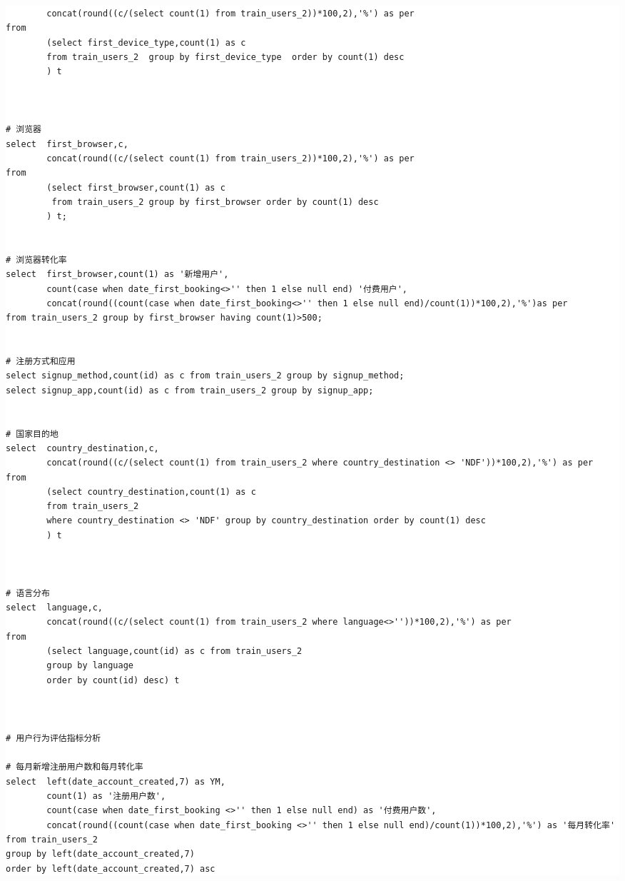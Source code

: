 ```
		concat(round((c/(select count(1) from train_users_2))*100,2),'%') as per
from
		(select first_device_type,count(1) as c 
		from train_users_2	group by first_device_type	order by count(1) desc
		) t 



# 浏览器
select	first_browser,c,
		concat(round((c/(select count(1) from train_users_2))*100,2),'%') as per
from
		(select first_browser,count(1) as c 
		 from train_users_2 group by first_browser order by count(1) desc
		) t;


# 浏览器转化率
select	first_browser,count(1) as '新增用户',
		count(case when date_first_booking<>'' then 1 else null end) '付费用户',
	 	concat(round((count(case when date_first_booking<>'' then 1 else null end)/count(1))*100,2),'%')as per
from train_users_2 group by first_browser having count(1)>500;


# 注册方式和应用
select signup_method,count(id) as c from train_users_2 group by signup_method;
select signup_app,count(id) as c from train_users_2 group by signup_app;


# 国家目的地
select	country_destination,c,
		concat(round((c/(select count(1) from train_users_2 where country_destination <> 'NDF'))*100,2),'%') as per
from 
		(select country_destination,count(1) as c 
		from train_users_2 
		where country_destination <> 'NDF' group by country_destination order by count(1) desc
		) t



# 语言分布
select	language,c, 
		concat(round((c/(select count(1) from train_users_2 where language<>''))*100,2),'%') as per
from 	
		(select language,count(id) as c from train_users_2
		group by language 
		order by count(id) desc) t



# 用户行为评估指标分析

# 每月新增注册用户数和每月转化率
select	left(date_account_created,7) as YM,
		count(1) as '注册用户数',
		count(case when date_first_booking <>'' then 1 else null end) as '付费用户数',
		concat(round((count(case when date_first_booking <>'' then 1 else null end)/count(1))*100,2),'%') as '每月转化率'
from train_users_2 	
group by left(date_account_created,7)	
order by left(date_account_created,7) asc
```